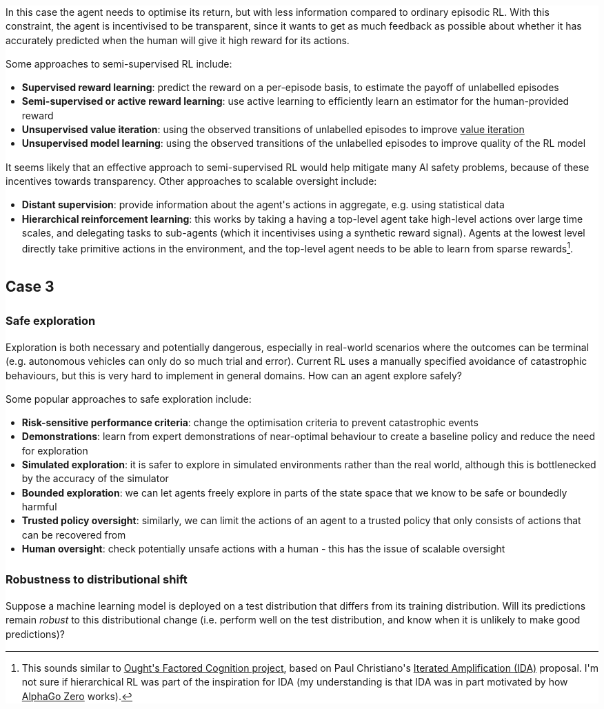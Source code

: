 In this case the agent needs to optimise its return, but with less information compared to ordinary episodic RL. With this constraint, the agent is incentivised to be transparent, since it wants to get as much feedback as possible about whether it has accurately predicted when the human will give it high reward for its actions. 

Some approaches to semi-supervised RL include: 
* **Supervised reward learning**: predict the reward on a per-episode basis, to estimate the payoff of unlabelled episodes
* **Semi-supervised or active reward learning**: use active learning to efficiently learn an estimator for the human-provided reward
* **Unsupervised value iteration**: using the observed transitions of unlabelled episodes to improve [value iteration](https://artint.info/2e/html/ArtInt2e.Ch9.S5.SS2.html)
* **Unsupervised model learning**: using the observed transitions of the unlabelled episodes to improve quality of the RL model

It seems likely that an effective approach to semi-supervised RL would help mitigate many AI safety problems, because of these incentives towards transparency. Other approaches to scalable oversight include: 
* **Distant supervision**: provide information about the agent's actions in aggregate, e.g. using statistical data
* **Hierarchical reinforcement learning**: this works by taking a having a top-level agent take high-level actions over large time scales, and delegating tasks to sub-agents (which it incentivises using a synthetic reward signal). Agents at the lowest level directly take primitive actions in the environment, and the top-level agent needs to be able to learn from sparse rewards[^6]. 

## Case 3
### Safe exploration
Exploration is both necessary and potentially dangerous, especially in real-world scenarios where the outcomes can be terminal (e.g. autonomous vehicles can only do so much trial and error). Current RL uses a manually specified avoidance of catastrophic behaviours, but this is very hard to implement in general domains. How can an agent explore safely?

Some popular approaches to safe exploration include: 
* **Risk-sensitive performance criteria**: change the optimisation criteria to prevent catastrophic events
* **Demonstrations**: learn from expert demonstrations of near-optimal behaviour to create a baseline policy and reduce the need for exploration
* **Simulated exploration**: it is safer to explore in simulated environments rather than the real world, although this is bottlenecked by the accuracy of the simulator
* **Bounded exploration**: we can let agents freely explore in parts of the state space that we know to be safe or boundedly harmful
* **Trusted policy oversight**: similarly, we can limit the actions of an agent to a trusted policy that only consists of actions that can be recovered from
* **Human oversight**: check potentially unsafe actions with a human - this has the issue of scalable oversight

### Robustness to distributional shift
Suppose a machine learning model is deployed on a test distribution that differs from its training distribution. Will its predictions remain *robust* to this distributional change (i.e. perform well on the test distribution, and know when it is unlikely to make good predictions)?


[^1]: When I refer to AI safety, I am specifically (and almost tautologically) referring to the problem of building safe AI systems. However I do believe this is an important point to raise, because "AI safety" is often construed as being equivalent to the [AI Alignment Problem](https://en.wikipedia.org/wiki/AI_control_problem#Alignment). 
[^2]: In fact a large part of the reason why machine learning and AI exists is because it's hard to specify exactly what we care about, [and what we want machines to do for us.](https://www.deeplearningbook.org/contents/intro.html) 
[^3]: Many real-life examples of reward hacking can be found at Victoria Krakovna's post, *[Specification gaming examples in AI](https://vkrakovna.wordpress.com/2018/04/02/specification-gaming-examples-in-ai/)*.
[^4]: [Goodhart's law](https://en.wikipedia.org/wiki/Goodhart%27s_law) says that "When a measure becomes a target, it ceases to be a good measure". The [h-index](https://en.wikipedia.org/wiki/H-index) is a correlated measure of research productivity, but it this correlation can break down if researchers focus on maximising their h-index. [Terence Tao discusses something similar](https://terrytao.wordpress.com/career-advice/theres-more-to-mathematics-than-grades-and-exams-and-methods/) when learning mathematics. 
[^5]: A related architecture is the [Generative Adversarial Network (GAN)](https://en.wikipedia.org/wiki/Generative_adversarial_network), which consists of two mutually adversarial neural networks that "try to fool each other" and produce realistic images. In the case of adversarial reward functions, the AI system is instead trained to better predict situations where humans would give high reward.
[^6]: This sounds similar to [Ought's Factored Cognition project](https://ought.org/research/factored-cognition), based on Paul Christiano's [Iterated Amplification (IDA)](https://www.lesswrong.com/s/EmDuGeRw749sD3GKd) proposal. I'm not sure if hierarchical RL was part of the inspiration for IDA (my understanding is that IDA was in part motivated by how [AlphaGo Zero](https://deepmind.com/blog/article/alphago-zero-starting-scratch) works). 